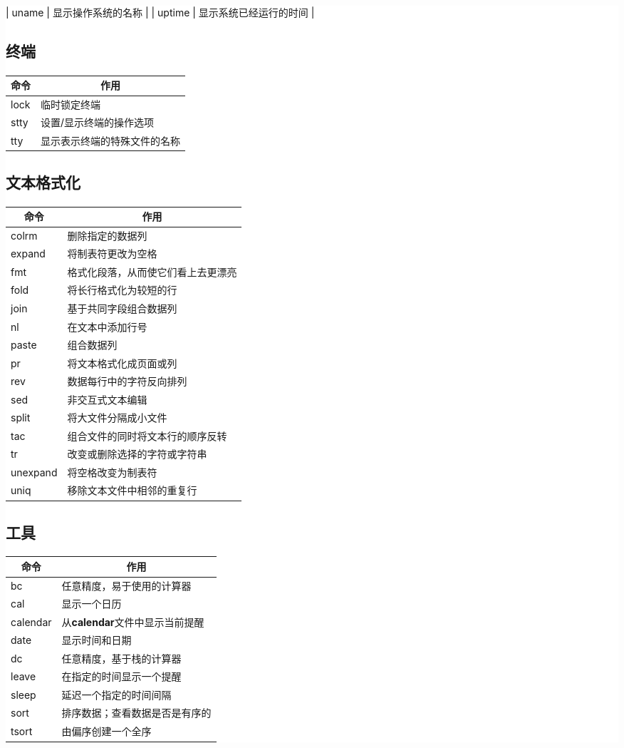 | uname | 显示操作系统的名称 |
| uptime | 显示系统已经运行的时间 |

## 终端
| 命令 | 作用 |
|--------|--------|
| lock | 临时锁定终端 |
| stty | 设置/显示终端的操作选项 |
| tty | 显示表示终端的特殊文件的名称 |

## 文本格式化
| 命令 | 作用 |
|--------|--------|
| colrm | 删除指定的数据列 |
| expand | 将制表符更改为空格 |
| fmt | 格式化段落，从而使它们看上去更漂亮 |
| fold | 将长行格式化为较短的行 |
| join | 基于共同字段组合数据列 |
| nl | 在文本中添加行号 |
| paste | 组合数据列 |
| pr | 将文本格式化成页面或列 |
| rev | 数据每行中的字符反向排列 |
| sed | 非交互式文本编辑 |
| split | 将大文件分隔成小文件 |
| tac | 组合文件的同时将文本行的顺序反转 |
| tr | 改变或删除选择的字符或字符串 |
| unexpand | 将空格改变为制表符 |
| uniq | 移除文本文件中相邻的重复行 |

## 工具
| 命令 | 作用 |
|--------|--------|
| bc | 任意精度，易于使用的计算器 |
| cal | 显示一个日历       |
| calendar | 从**calendar**文件中显示当前提醒 |
| date | 显示时间和日期 |
| dc | 任意精度，基于栈的计算器 |
| leave | 在指定的时间显示一个提醒 |
| sleep | 延迟一个指定的时间间隔 |
| sort | 排序数据；查看数据是否是有序的 |
| tsort | 由偏序创建一个全序 |